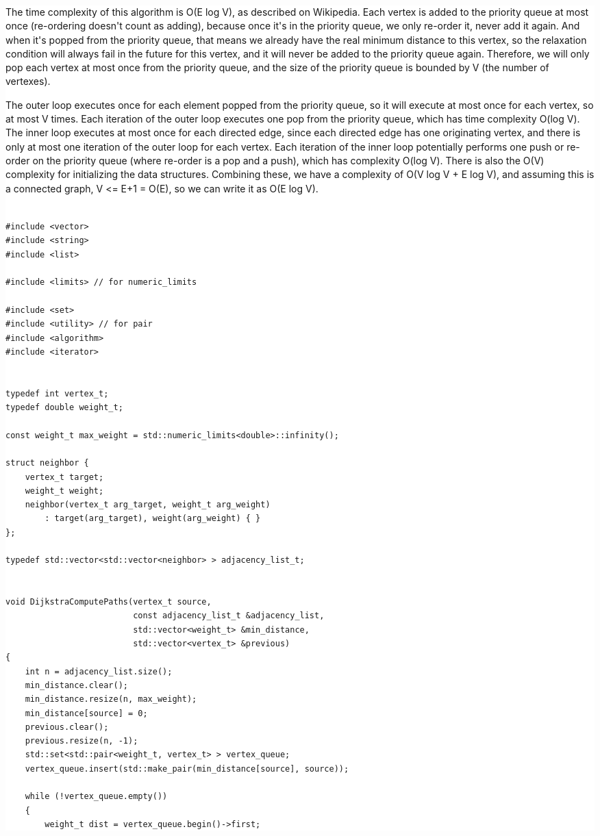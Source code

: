 The time complexity of this algorithm is O(E log V), as described on Wikipedia. Each vertex is added to the priority queue at most once (re-ordering doesn't count as adding), because once it's in the priority queue, we only re-order it, never add it again. And when it's popped from the priority queue, that means we already have the real minimum distance to this vertex, so the relaxation condition will always fail in the future for this vertex, and it will never be added to the priority queue again. Therefore, we will only pop each vertex at most once from the priority queue, and the size of the priority queue is bounded by V (the number of vertexes).

The outer loop executes once for each element popped from the priority queue, so it will execute at most once for each vertex, so at most V times. Each iteration of the outer loop executes one pop from the priority queue, which has time complexity O(log V). The inner loop executes at most once for each directed edge, since each directed edge has one originating vertex, and there is only at most one iteration of the outer loop for each vertex. Each iteration of the inner loop potentially performs one push or re-order on the priority queue (where re-order is a pop and a push), which has complexity O(log V). There is also the O(V) complexity for initializing the data structures. Combining these, we have a complexity of O(V log V + E log V), and assuming this is a connected graph, V <= E+1 = O(E), so we can write it as O(E log V).


```cpp>#include <iostream

#include <vector>
#include <string>
#include <list>

#include <limits> // for numeric_limits

#include <set>
#include <utility> // for pair
#include <algorithm>
#include <iterator>


typedef int vertex_t;
typedef double weight_t;

const weight_t max_weight = std::numeric_limits<double>::infinity();

struct neighbor {
    vertex_t target;
    weight_t weight;
    neighbor(vertex_t arg_target, weight_t arg_weight)
        : target(arg_target), weight(arg_weight) { }
};

typedef std::vector<std::vector<neighbor> > adjacency_list_t;


void DijkstraComputePaths(vertex_t source,
                          const adjacency_list_t &adjacency_list,
                          std::vector<weight_t> &min_distance,
                          std::vector<vertex_t> &previous)
{
    int n = adjacency_list.size();
    min_distance.clear();
    min_distance.resize(n, max_weight);
    min_distance[source] = 0;
    previous.clear();
    previous.resize(n, -1);
    std::set<std::pair<weight_t, vertex_t> > vertex_queue;
    vertex_queue.insert(std::make_pair(min_distance[source], source));

    while (!vertex_queue.empty()) 
    {
        weight_t dist = vertex_queue.begin()->first;
```